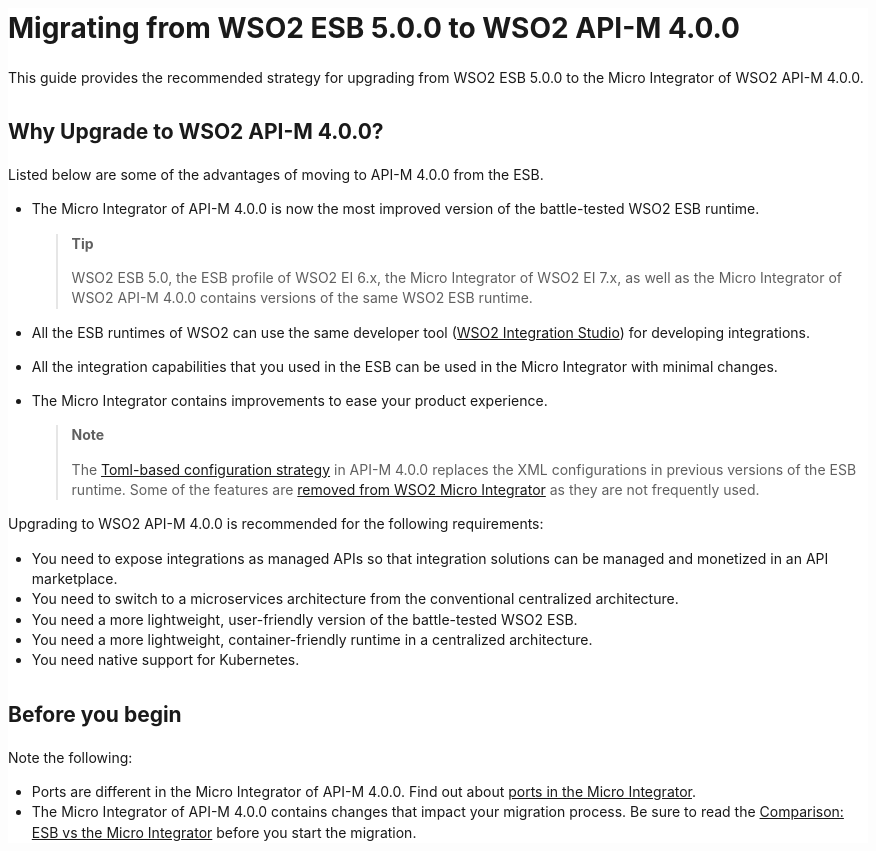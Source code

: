 # Migrating from WSO2 ESB 5.0.0 to WSO2 API-M 4.0.0

This guide provides the recommended strategy for upgrading from WSO2 ESB 5.0.0 to the Micro Integrator of WSO2 API-M 4.0.0.

## Why Upgrade to WSO2 API-M 4.0.0?

Listed below are some of the advantages of moving to API-M 4.0.0 from the ESB.

-	The Micro Integrator of API-M 4.0.0 is now the most improved version of the battle-tested WSO2 ESB runtime.

	> **Tip**
	>
	>	WSO2 ESB 5.0, the ESB profile of WSO2 EI 6.x, the Micro Integrator of WSO2 EI 7.x, as well as the Micro Integrator of WSO2 API-M 4.0.0 contains versions of the same WSO2 ESB runtime. 

-	All the ESB runtimes of WSO2 can use the same developer tool ([WSO2 Integration Studio](https://apim.docs.wso2.com/en/4.0.0/integrate/develop/wso2-integration-studio)) for developing integrations. 

-	All the integration capabilities that you used in the ESB can be used in the Micro Integrator with minimal changes.

-	The Micro Integrator contains improvements to ease your product experience.

	> **Note**
	>
	>	The [Toml-based configuration strategy](https://apim.docs.wso2.com/en/4.0.0/reference/config-catalog-mi) in API-M 4.0.0 replaces the XML configurations in previous versions of the ESB runtime. Some of the features are [removed from WSO2 Micro Integrator](https://apim.docs.wso2.com/en/4.0.0/get-started/about-this-release/#compare-this-release-with-previous-esbs) as they are not frequently used.  

Upgrading to WSO2 API-M 4.0.0 is recommended for the following requirements:

-	You need to expose integrations as managed APIs so that integration solutions can be managed and monetized in an API marketplace. 
-	You need to switch to a microservices architecture from the conventional centralized architecture.
-	You need a more lightweight, user-friendly version of the battle-tested WSO2 ESB.
-	You need a more lightweight, container-friendly runtime in a centralized architecture.
-	You need native support for Kubernetes.


## Before you begin

Note the following:

-	Ports are different in the Micro Integrator of API-M 4.0.0. Find out about [ports in the Micro Integrator](https://apim.docs.wso2.com/en/4.0.0/install-and-setup/setup/reference/default-product-ports/#micro-integrator-ports).
-	The Micro Integrator of API-M 4.0.0 contains changes that impact your migration process. Be sure to read the [Comparison: ESB vs the Micro Integrator](https://apim.docs.wso2.com/en/4.0.0/get-started/about-this-release/#compare-this-release-with-previous-esbs) before you start the migration.
